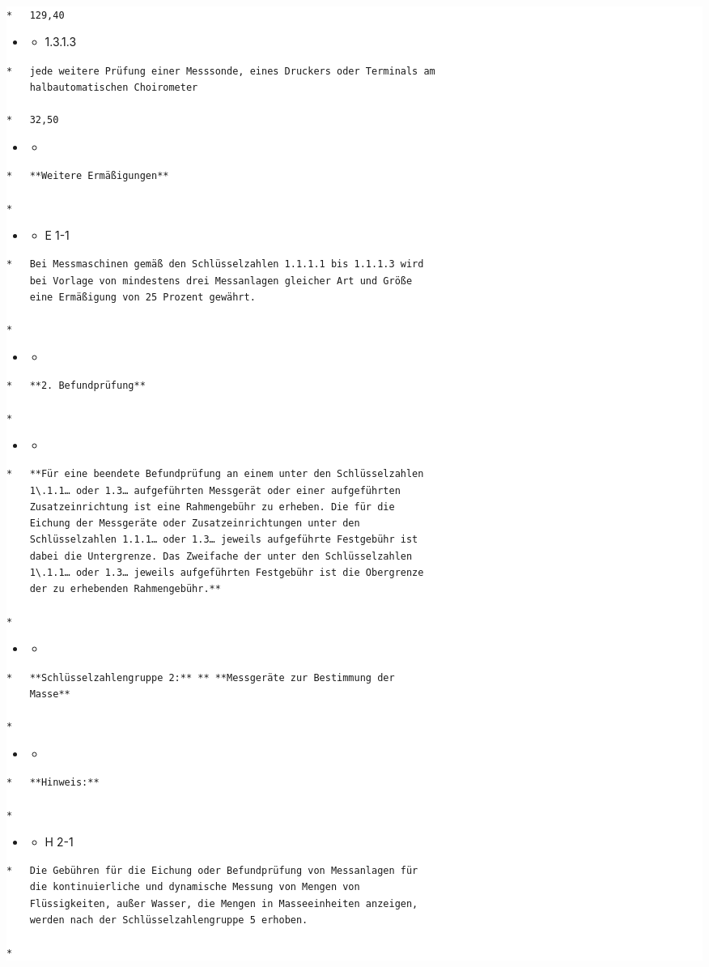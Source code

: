     *   129,40


*    *   1.3.1.3

    *   jede weitere Prüfung einer Messsonde, eines Druckers oder Terminals am
        halbautomatischen Choirometer

    *   32,50


*    *
    *   **Weitere Ermäßigungen**

    *

*    *   E 1-1

    *   Bei Messmaschinen gemäß den Schlüsselzahlen 1.1.1.1 bis 1.1.1.3 wird
        bei Vorlage von mindestens drei Messanlagen gleicher Art und Größe
        eine Ermäßigung von 25 Prozent gewährt.

    *

*    *
    *   **2. Befundprüfung**

    *

*    *
    *   **Für eine beendete Befundprüfung an einem unter den Schlüsselzahlen
        1\.1.1… oder 1.3… aufgeführten Messgerät oder einer aufgeführten
        Zusatzeinrichtung ist eine Rahmengebühr zu erheben. Die für die
        Eichung der Messgeräte oder Zusatzeinrichtungen unter den
        Schlüsselzahlen 1.1.1… oder 1.3… jeweils aufgeführte Festgebühr ist
        dabei die Untergrenze. Das Zweifache der unter den Schlüsselzahlen
        1\.1.1… oder 1.3… jeweils aufgeführten Festgebühr ist die Obergrenze
        der zu erhebenden Rahmengebühr.**

    *

*    *
    *   **Schlüsselzahlengruppe 2:** ** **Messgeräte zur Bestimmung der
        Masse**

    *

*    *
    *   **Hinweis:**

    *

*    *   H 2-1

    *   Die Gebühren für die Eichung oder Befundprüfung von Messanlagen für
        die kontinuierliche und dynamische Messung von Mengen von
        Flüssigkeiten, außer Wasser, die Mengen in Masseeinheiten anzeigen,
        werden nach der Schlüsselzahlengruppe 5 erhoben.

    *
